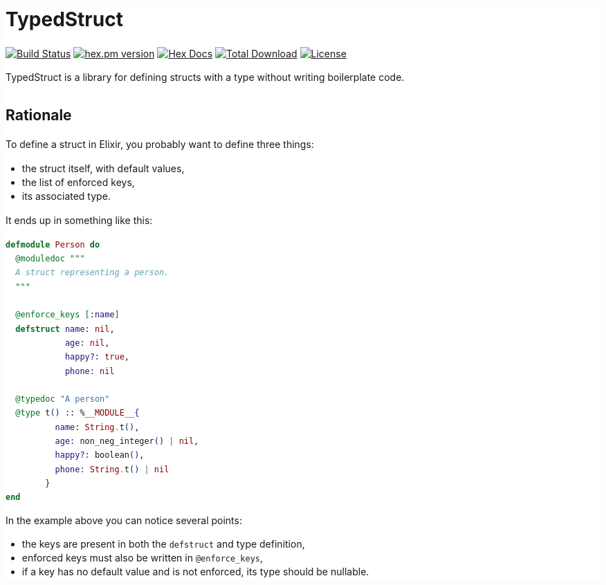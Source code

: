 # TypedStruct

[![Build Status](https://travis-ci.com/ejpcmac/typed_struct.svg?branch=develop)](https://travis-ci.com/ejpcmac/typed_struct)
[![hex.pm version](https://img.shields.io/hexpm/v/typed_struct.svg?style=flat)](https://hex.pm/packages/typed_struct)
[![Hex Docs](https://img.shields.io/badge/hex-docs-lightgreen.svg?style=flat)](https://hexdocs.pm/typed_struct/)
[![Total Download](https://img.shields.io/hexpm/dt/typed_struct.svg?style=flat)](https://hex.pm/packages/typed_struct)
[![License](https://img.shields.io/hexpm/l/typed_struct.svg?style=flat)](https://github.com/ejpcmac/typed_struct/blob/master/LICENSE.md)



TypedStruct is a library for defining structs with a type without writing
boilerplate code.

## Rationale

To define a struct in Elixir, you probably want to define three things:

* the struct itself, with default values,
* the list of enforced keys,
* its associated type.

It ends up in something like this:

```elixir
defmodule Person do
  @moduledoc """
  A struct representing a person.
  """

  @enforce_keys [:name]
  defstruct name: nil,
            age: nil,
            happy?: true,
            phone: nil

  @typedoc "A person"
  @type t() :: %__MODULE__{
          name: String.t(),
          age: non_neg_integer() | nil,
          happy?: boolean(),
          phone: String.t() | nil
        }
end
```

In the example above you can notice several points:

* the keys are present in both the `defstruct` and type definition,
* enforced keys must also be written in `@enforce_keys`,
* if a key has no default value and is not enforced, its type should be
  nullable.
